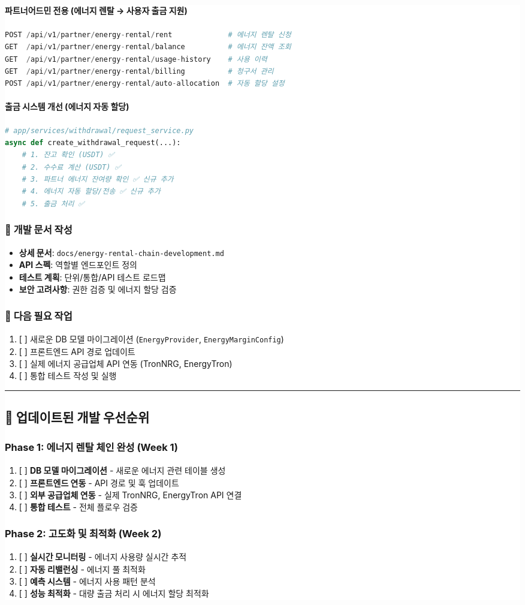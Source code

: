 #### 파트너어드민 전용 (에너지 렌탈 → 사용자 출금 지원)
```python
POST /api/v1/partner/energy-rental/rent             # 에너지 렌탈 신청
GET  /api/v1/partner/energy-rental/balance          # 에너지 잔액 조회
GET  /api/v1/partner/energy-rental/usage-history    # 사용 이력
GET  /api/v1/partner/energy-rental/billing          # 청구서 관리
POST /api/v1/partner/energy-rental/auto-allocation  # 자동 할당 설정
```

#### 출금 시스템 개선 (에너지 자동 할당)
```python
# app/services/withdrawal/request_service.py
async def create_withdrawal_request(...):
    # 1. 잔고 확인 (USDT) ✅
    # 2. 수수료 계산 (USDT) ✅  
    # 3. 파트너 에너지 잔여량 확인 ✅ 신규 추가
    # 4. 에너지 자동 할당/전송 ✅ 신규 추가
    # 5. 출금 처리 ✅
```

### 📝 **개발 문서 작성**
- **상세 문서**: `docs/energy-rental-chain-development.md`
- **API 스펙**: 역할별 엔드포인트 정의
- **테스트 계획**: 단위/통합/API 테스트 로드맵
- **보안 고려사항**: 권한 검증 및 에너지 할당 검증

### 🔄 **다음 필요 작업**
1. [ ] 새로운 DB 모델 마이그레이션 (`EnergyProvider`, `EnergyMarginConfig`)
2. [ ] 프론트엔드 API 경로 업데이트 
3. [ ] 실제 에너지 공급업체 API 연동 (TronNRG, EnergyTron)
4. [ ] 통합 테스트 작성 및 실행

---

## 🎯 **업데이트된 개발 우선순위**

### **Phase 1: 에너지 렌탈 체인 완성 (Week 1)**
1. [ ] **DB 모델 마이그레이션** - 새로운 에너지 관련 테이블 생성
2. [ ] **프론트엔드 연동** - API 경로 및 훅 업데이트  
3. [ ] **외부 공급업체 연동** - 실제 TronNRG, EnergyTron API 연결
4. [ ] **통합 테스트** - 전체 플로우 검증

### **Phase 2: 고도화 및 최적화 (Week 2)**
1. [ ] **실시간 모니터링** - 에너지 사용량 실시간 추적
2. [ ] **자동 리밸런싱** - 에너지 풀 최적화 
3. [ ] **예측 시스템** - 에너지 사용 패턴 분석
4. [ ] **성능 최적화** - 대량 출금 처리 시 에너지 할당 최적화
